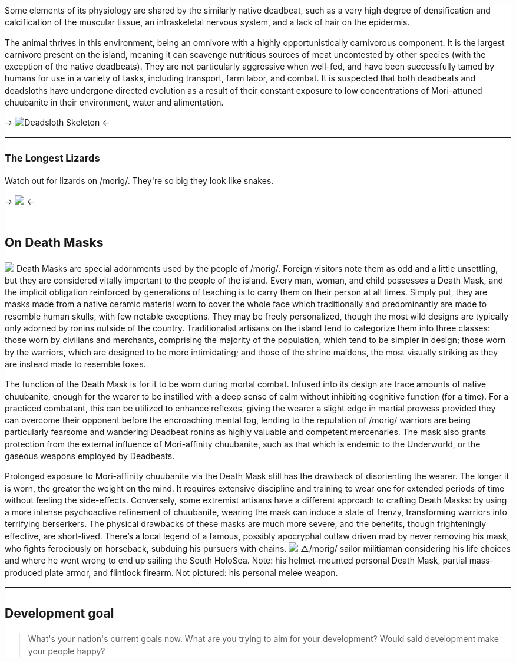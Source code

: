 Some elements of its physiology are shared by the similarly native deadbeat, such as a very high degree of densification and calcification of the muscular tissue, an intraskeletal nervous system, and a lack of hair on the epidermis.

The animal thrives in this environment, being an omnivore with a highly opportunistically carnivorous component. It is the largest carnivore present on the island, meaning it can scavenge nutritious sources of meat uncontested by other species (with the exception of the native deadbeats).
They are not particularly aggressive when well-fed, and have been successfully tamed by humans for use in a variety of tasks, including transport, farm labor, and combat. It is suspected that both deadbeats and deadsloths have undergone directed evolution as a result of their constant exposure to low concentrations of Mori-attuned chuubanite in their environment, water and alimentation.

-> ![Deadsloth Skeleton](https://files.catbox.moe/b149b6.jpg) <-
***
### The Longest Lizards

Watch out for lizards on /morig/. They're so big they look like snakes.

-> ![](https://files.catbox.moe/kdbzd9.jpg) <-
***
## On Death Masks
![](https://files.catbox.moe/krjytm.jpg)
Death Masks are special adornments used by the people of /morig/. Foreign visitors note them as odd and a little unsettling, but they are considered vitally important to the people of the island. Every man, woman, and child possesses a Death Mask, and the implicit obligation reinforced by generations of teaching is to carry them on their person at all times. Simply put, they are masks made from a native ceramic material worn to cover the whole face which traditionally and predominantly are made to resemble human skulls, with few notable exceptions. They may be freely personalized, though the most wild designs are typically only adorned by ronins outside of the country. Traditionalist artisans on the island tend to categorize them into three classes: those worn by civilians and merchants, comprising the majority of the population, which tend to be simpler in design; those worn by the warriors, which are designed to be more intimidating; and those of the shrine maidens, the most visually striking as they are instead made to resemble foxes.

The function of the Death Mask is for it to be worn during mortal combat. Infused into its design are trace amounts of native chuubanite, enough for the wearer to be instilled with a deep sense of calm without inhibiting cognitive function (for a time). For a practiced combatant, this can be utilized to enhance reflexes, giving the wearer a slight edge in martial prowess provided they can overcome their opponent before the encroaching mental fog, lending to the reputation of /morig/ warriors are being particularly fearsome and wandering Deadbeat ronins as highly valuable and competent mercenaries. The mask also grants protection from the external influence of Mori-affinity chuubanite, such as that which is endemic to the Underworld, or the gaseous weapons employed by Deadbeats.

Prolonged exposure to Mori-affinity chuubanite via the Death Mask still has the drawback of disorienting the wearer. The longer it is worn, the greater the weight on the mind. It requires extensive discipline and training to wear one for extended periods of time without feeling the side-effects. Conversely, some extremist artisans have a different approach to crafting Death Masks: by using a more intense psychoactive refinement of chuubanite, wearing the mask can induce a state of frenzy, transforming warriors into terrifying berserkers. The physical drawbacks of these masks are much more severe, and the benefits, though frighteningly effective, are short-lived. There’s a local legend of a famous, possibly apocryphal outlaw driven mad by never removing his mask, who fights ferociously on horseback, subduing his pursuers with chains.
![](https://files.catbox.moe/xcz0xu.png)
△/morig/ sailor militiaman considering his life choices and where he went wrong to end up sailing the South HoloSea. Note: his helmet-mounted personal Death Mask, partial mass-produced plate armor, and flintlock firearm. Not pictured: his personal melee weapon.
***
## Development goal
>What's your nation's current goals now. What are you trying to aim for your development? Would said development make your people happy?